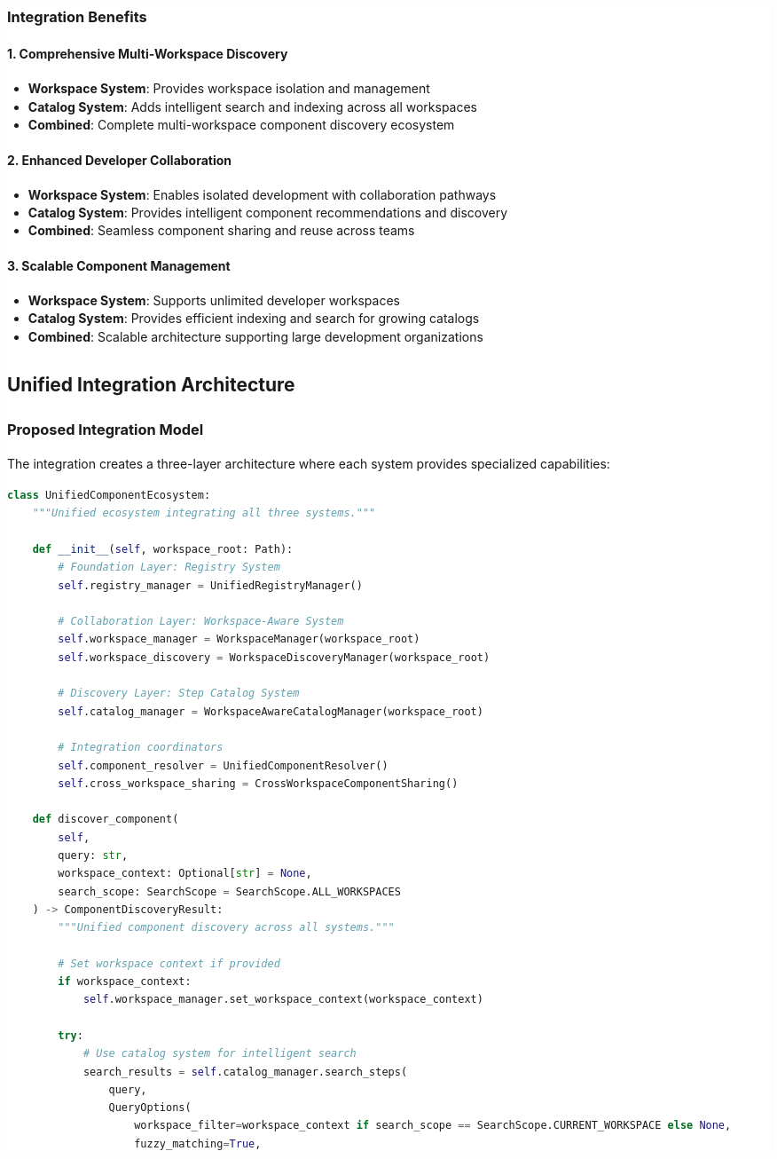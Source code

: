 ### Integration Benefits

#### **1. Comprehensive Multi-Workspace Discovery**
- **Workspace System**: Provides workspace isolation and management
- **Catalog System**: Adds intelligent search and indexing across all workspaces
- **Combined**: Complete multi-workspace component discovery ecosystem

#### **2. Enhanced Developer Collaboration**
- **Workspace System**: Enables isolated development with collaboration pathways
- **Catalog System**: Provides intelligent component recommendations and discovery
- **Combined**: Seamless component sharing and reuse across teams

#### **3. Scalable Component Management**
- **Workspace System**: Supports unlimited developer workspaces
- **Catalog System**: Provides efficient indexing and search for growing catalogs
- **Combined**: Scalable architecture supporting large development organizations

## Unified Integration Architecture

### Proposed Integration Model

The integration creates a three-layer architecture where each system provides specialized capabilities:

```python
class UnifiedComponentEcosystem:
    """Unified ecosystem integrating all three systems."""
    
    def __init__(self, workspace_root: Path):
        # Foundation Layer: Registry System
        self.registry_manager = UnifiedRegistryManager()
        
        # Collaboration Layer: Workspace-Aware System
        self.workspace_manager = WorkspaceManager(workspace_root)
        self.workspace_discovery = WorkspaceDiscoveryManager(workspace_root)
        
        # Discovery Layer: Step Catalog System
        self.catalog_manager = WorkspaceAwareCatalogManager(workspace_root)
        
        # Integration coordinators
        self.component_resolver = UnifiedComponentResolver()
        self.cross_workspace_sharing = CrossWorkspaceComponentSharing()
    
    def discover_component(
        self, 
        query: str, 
        workspace_context: Optional[str] = None,
        search_scope: SearchScope = SearchScope.ALL_WORKSPACES
    ) -> ComponentDiscoveryResult:
        """Unified component discovery across all systems."""
        
        # Set workspace context if provided
        if workspace_context:
            self.workspace_manager.set_workspace_context(workspace_context)
        
        try:
            # Use catalog system for intelligent search
            search_results = self.catalog_manager.search_steps(
                query,
                QueryOptions(
                    workspace_filter=workspace_context if search_scope == SearchScope.CURRENT_WORKSPACE else None,
                    fuzzy_matching=True,
```